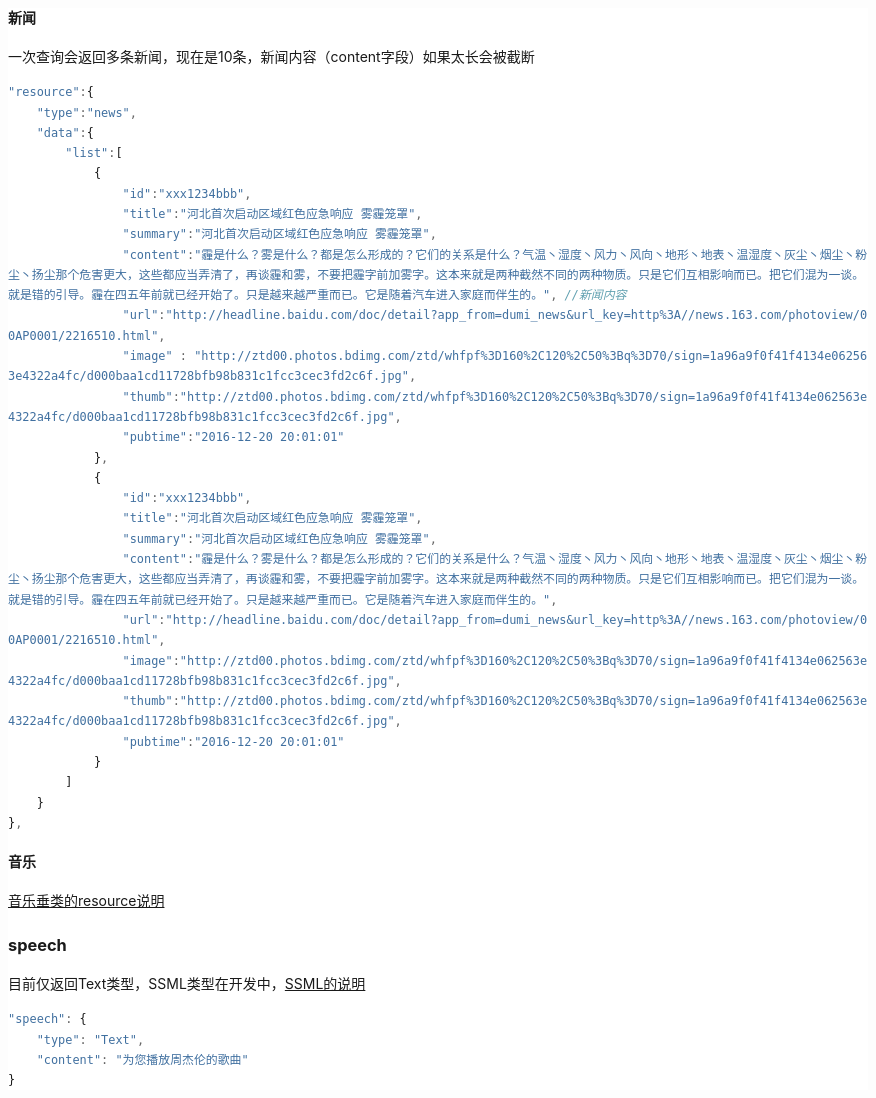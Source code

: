 #### 新闻

一次查询会返回多条新闻，现在是10条，新闻内容（content字段）如果太长会被截断
```javascript
"resource":{
    "type":"news",
    "data":{
        "list":[
            {
                "id":"xxx1234bbb",
                "title":"河北首次启动区域红色应急响应 雾霾笼罩",
                "summary":"河北首次启动区域红色应急响应 雾霾笼罩",
                "content":"霾是什么？雾是什么？都是怎么形成的？它们的关系是什么？气温丶湿度丶风力丶风向丶地形丶地表丶温湿度丶灰尘丶烟尘丶粉尘丶扬尘那个危害更大，这些都应当弄清了，再谈霾和雾，不要把霾字前加雾字。这本来就是两种截然不同的两种物质。只是它们互相影响而已。把它们混为一谈。就是错的引导。霾在四五年前就已经开始了。只是越来越严重而已。它是随着汽车进入家庭而伴生的。", //新闻内容
                "url":"http://headline.baidu.com/doc/detail?app_from=dumi_news&url_key=http%3A//news.163.com/photoview/00AP0001/2216510.html",
                "image" : "http://ztd00.photos.bdimg.com/ztd/whfpf%3D160%2C120%2C50%3Bq%3D70/sign=1a96a9f0f41f4134e062563e4322a4fc/d000baa1cd11728bfb98b831c1fcc3cec3fd2c6f.jpg",
                "thumb":"http://ztd00.photos.bdimg.com/ztd/whfpf%3D160%2C120%2C50%3Bq%3D70/sign=1a96a9f0f41f4134e062563e4322a4fc/d000baa1cd11728bfb98b831c1fcc3cec3fd2c6f.jpg",
                "pubtime":"2016-12-20 20:01:01"
            },
            {
                "id":"xxx1234bbb",
                "title":"河北首次启动区域红色应急响应 雾霾笼罩",
                "summary":"河北首次启动区域红色应急响应 雾霾笼罩",
                "content":"霾是什么？雾是什么？都是怎么形成的？它们的关系是什么？气温丶湿度丶风力丶风向丶地形丶地表丶温湿度丶灰尘丶烟尘丶粉尘丶扬尘那个危害更大，这些都应当弄清了，再谈霾和雾，不要把霾字前加雾字。这本来就是两种截然不同的两种物质。只是它们互相影响而已。把它们混为一谈。就是错的引导。霾在四五年前就已经开始了。只是越来越严重而已。它是随着汽车进入家庭而伴生的。",
                "url":"http://headline.baidu.com/doc/detail?app_from=dumi_news&url_key=http%3A//news.163.com/photoview/00AP0001/2216510.html",
                "image":"http://ztd00.photos.bdimg.com/ztd/whfpf%3D160%2C120%2C50%3Bq%3D70/sign=1a96a9f0f41f4134e062563e4322a4fc/d000baa1cd11728bfb98b831c1fcc3cec3fd2c6f.jpg",
                "thumb":"http://ztd00.photos.bdimg.com/ztd/whfpf%3D160%2C120%2C50%3Bq%3D70/sign=1a96a9f0f41f4134e062563e4322a4fc/d000baa1cd11728bfb98b831c1fcc3cec3fd2c6f.jpg",
                "pubtime":"2016-12-20 20:01:01"
            }
        ]
    }
},
```

#### 音乐
[音乐垂类的resource说明](bot/audio_music.md#resource-部分的解释说明)

### speech
目前仅返回Text类型，SSML类型在开发中，[SSML的说明](https://www.w3.org/TR/speech-synthesis/)
```javascript
"speech": {
    "type": "Text",  
    "content": "为您播放周杰伦的歌曲"
}
```
